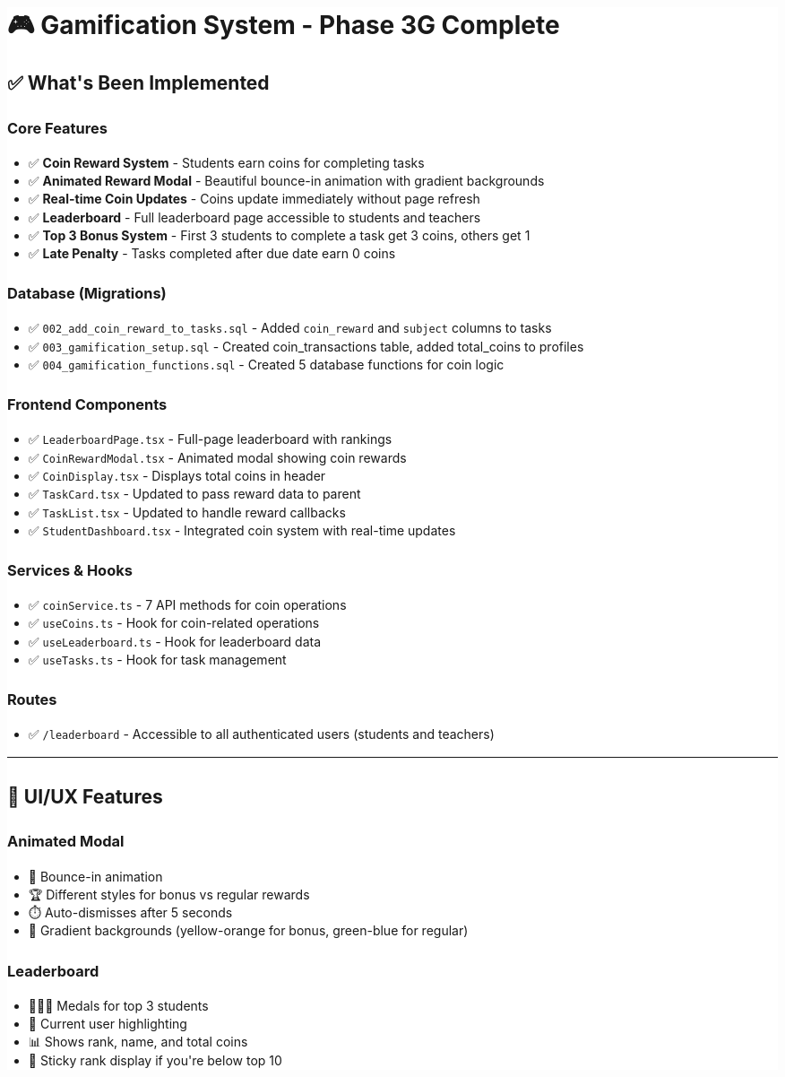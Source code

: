 # 🎮 Gamification System - Phase 3G Complete

## ✅ What's Been Implemented

### **Core Features**
- ✅ **Coin Reward System** - Students earn coins for completing tasks
- ✅ **Animated Reward Modal** - Beautiful bounce-in animation with gradient backgrounds
- ✅ **Real-time Coin Updates** - Coins update immediately without page refresh
- ✅ **Leaderboard** - Full leaderboard page accessible to students and teachers
- ✅ **Top 3 Bonus System** - First 3 students to complete a task get 3 coins, others get 1
- ✅ **Late Penalty** - Tasks completed after due date earn 0 coins

### **Database (Migrations)**
- ✅ `002_add_coin_reward_to_tasks.sql` - Added `coin_reward` and `subject` columns to tasks
- ✅ `003_gamification_setup.sql` - Created coin_transactions table, added total_coins to profiles
- ✅ `004_gamification_functions.sql` - Created 5 database functions for coin logic

### **Frontend Components**
- ✅ `LeaderboardPage.tsx` - Full-page leaderboard with rankings
- ✅ `CoinRewardModal.tsx` - Animated modal showing coin rewards
- ✅ `CoinDisplay.tsx` - Displays total coins in header
- ✅ `TaskCard.tsx` - Updated to pass reward data to parent
- ✅ `TaskList.tsx` - Updated to handle reward callbacks
- ✅ `StudentDashboard.tsx` - Integrated coin system with real-time updates

### **Services & Hooks**
- ✅ `coinService.ts` - 7 API methods for coin operations
- ✅ `useCoins.ts` - Hook for coin-related operations
- ✅ `useLeaderboard.ts` - Hook for leaderboard data
- ✅ `useTasks.ts` - Hook for task management

### **Routes**
- ✅ `/leaderboard` - Accessible to all authenticated users (students and teachers)

---

## 🎨 UI/UX Features

### **Animated Modal**
- 🎊 Bounce-in animation
- 🏆 Different styles for bonus vs regular rewards
- ⏱️ Auto-dismisses after 5 seconds
- 🎨 Gradient backgrounds (yellow-orange for bonus, green-blue for regular)

### **Leaderboard**
- 🥇🥈🥉 Medals for top 3 students
- 💜 Current user highlighting
- 📊 Shows rank, name, and total coins
- 📍 Sticky rank display if you're below top 10

